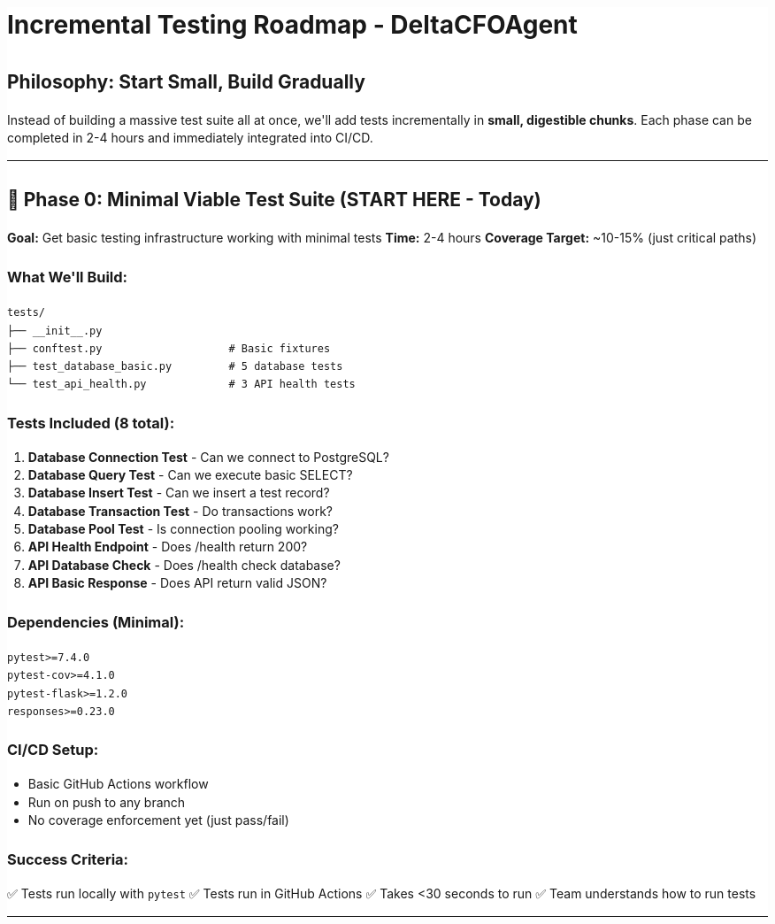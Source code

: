 # Incremental Testing Roadmap - DeltaCFOAgent

## Philosophy: Start Small, Build Gradually

Instead of building a massive test suite all at once, we'll add tests incrementally in **small, digestible chunks**. Each phase can be completed in 2-4 hours and immediately integrated into CI/CD.

---

## 🎯 Phase 0: Minimal Viable Test Suite (START HERE - Today)

**Goal:** Get basic testing infrastructure working with minimal tests
**Time:** 2-4 hours
**Coverage Target:** ~10-15% (just critical paths)

### What We'll Build:
```
tests/
├── __init__.py
├── conftest.py                    # Basic fixtures
├── test_database_basic.py         # 5 database tests
└── test_api_health.py             # 3 API health tests
```

### Tests Included (8 total):
1. **Database Connection Test** - Can we connect to PostgreSQL?
2. **Database Query Test** - Can we execute basic SELECT?
3. **Database Insert Test** - Can we insert a test record?
4. **Database Transaction Test** - Do transactions work?
5. **Database Pool Test** - Is connection pooling working?
6. **API Health Endpoint** - Does /health return 200?
7. **API Database Check** - Does /health check database?
8. **API Basic Response** - Does API return valid JSON?

### Dependencies (Minimal):
```txt
pytest>=7.4.0
pytest-cov>=4.1.0
pytest-flask>=1.2.0
responses>=0.23.0
```

### CI/CD Setup:
- Basic GitHub Actions workflow
- Run on push to any branch
- No coverage enforcement yet (just pass/fail)

### Success Criteria:
✅ Tests run locally with `pytest`
✅ Tests run in GitHub Actions
✅ Takes <30 seconds to run
✅ Team understands how to run tests

---